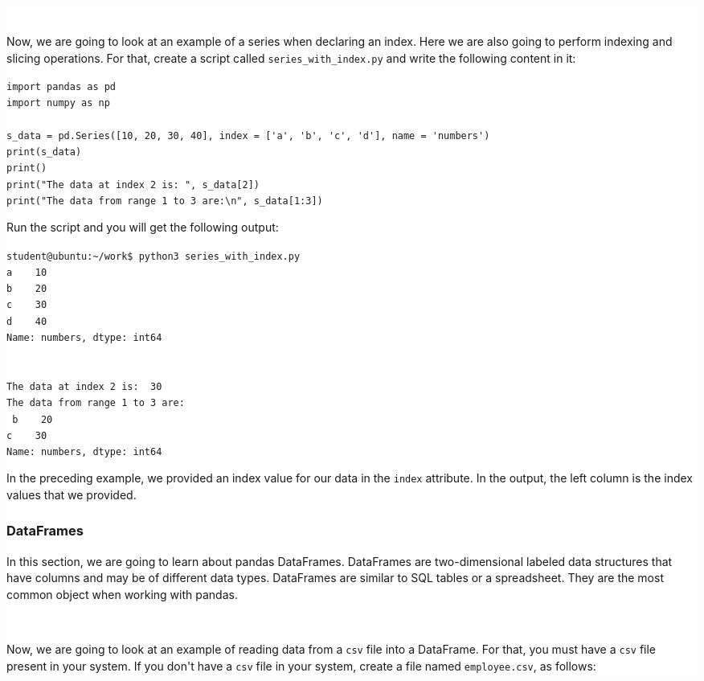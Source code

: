  

Now, we are going to look at an example of a series when declaring an
index. Here we are also going to perform indexing and slicing
operations. For that, create a script
called `series_with_index.py` and write the following content
in it:


```
import pandas as pd
import numpy as np

s_data = pd.Series([10, 20, 30, 40], index = ['a', 'b', 'c', 'd'], name = 'numbers')
print(s_data)
print()
print("The data at index 2 is: ", s_data[2])
print("The data from range 1 to 3 are:\n", s_data[1:3])
```

Run the script and you will get the following output:


```
student@ubuntu:~/work$ python3 series_with_index.py
a    10
b    20
c    30
d    40
Name: numbers, dtype: int64


The data at index 2 is:  30
The data from range 1 to 3 are:
 b    20
c    30
Name: numbers, dtype: int64
```

In the preceding example, we provided an index value for our data in the
`index` attribute. In the output, the left column is the index
values that we provided.


### DataFrames



In this section, we are going to learn about
pandas DataFrames. DataFrames are two-dimensional labeled data
structures that have columns and may be of different data types.
DataFrames are similar to SQL tables or a spreadsheet. They are the most
common object when working with pandas.

 

Now, we are going to look at an example of reading data from a
`csv` file into a DataFrame. For that, you must have a
`csv` file present in your system. If you don\'t have
a `csv` file in your system, create a file
named `employee.csv`, as follows:
